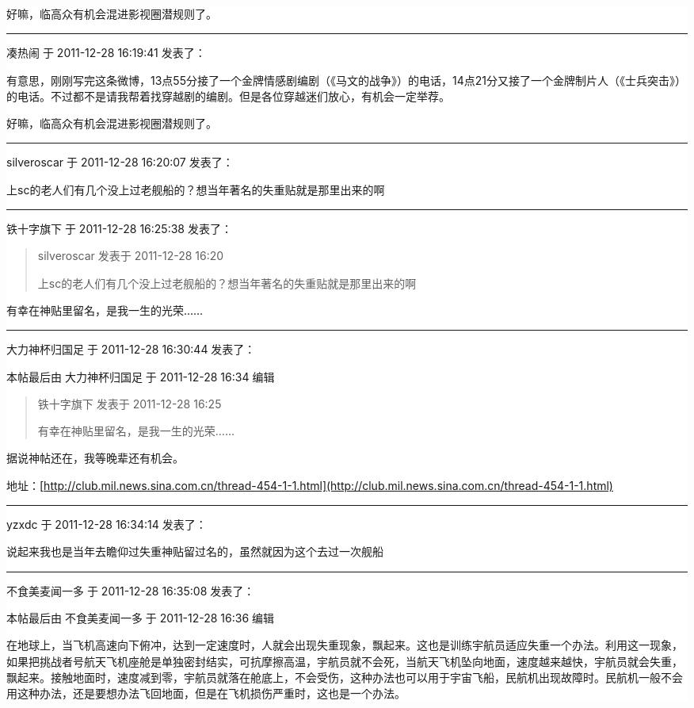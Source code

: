 好嘛，临高众有机会混进影视圈潜规则了。

---------

凑热闹 于 2011-12-28 16:19:41 发表了：

有意思，刚刚写完这条微博，13点55分接了一个金牌情感剧编剧（《马文的战争》）的电话，14点21分又接了一个金牌制片人（《士兵突击》）的电话。不过都不是请我帮着找穿越剧的编剧。但是各位穿越迷们放心，有机会一定举荐。

好嘛，临高众有机会混进影视圈潜规则了。

---------

silveroscar 于 2011-12-28 16:20:07 发表了：

上sc的老人们有几个没上过老舰船的？想当年著名的失重贴就是那里出来的啊

---------

铁十字旗下 于 2011-12-28 16:25:38 发表了：

> silveroscar 发表于 2011-12-28 16:20
> 
> 上sc的老人们有几个没上过老舰船的？想当年著名的失重贴就是那里出来的啊



有幸在神贴里留名，是我一生的光荣……

---------

大力神杯归国足 于 2011-12-28 16:30:44 发表了：

本帖最后由 大力神杯归国足 于 2011-12-28 16:34 编辑 


> 
> 铁十字旗下 发表于 2011-12-28 16:25
> 
> 有幸在神贴里留名，是我一生的光荣……



据说神帖还在，我等晚辈还有机会。

地址：[http://club.mil.news.sina.com.cn/thread-454-1-1.html](http://club.mil.news.sina.com.cn/thread-454-1-1.html)

---------

yzxdc 于 2011-12-28 16:34:14 发表了：

说起来我也是当年去瞻仰过失重神贴留过名的，虽然就因为这个去过一次舰船

---------

不食美麦闻一多 于 2011-12-28 16:35:08 发表了：

本帖最后由 不食美麦闻一多 于 2011-12-28 16:36 编辑 

在地球上，当飞机高速向下俯冲，达到一定速度时，人就会出现失重现象，飘起来。这也是训练宇航员适应失重一个办法。利用这一现象，如果把挑战者号航天飞机座舱是单独密封结实，可抗摩擦高温，宇航员就不会死，当航天飞机坠向地面，速度越来越快，宇航员就会失重，飘起来。接触地面时，速度减到零，宇航员就落在舱底上，不会受伤，这种办法也可以用于宇宙飞船，民航机出现故障时。民航机一般不会用这种办法，还是要想办法飞回地面，但是在飞机损伤严重时，这也是一个办法。
